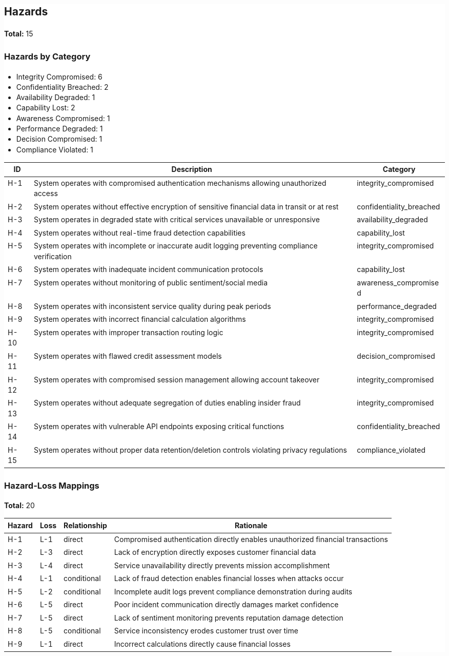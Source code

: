 ## Hazards

**Total:** 15

### Hazards by Category
- Integrity Compromised: 6
- Confidentiality Breached: 2
- Availability Degraded: 1
- Capability Lost: 2
- Awareness Compromised: 1
- Performance Degraded: 1
- Decision Compromised: 1
- Compliance Violated: 1


| ID | Description | Category |
|---|---|---|
| H-1 | System operates with compromised authentication mechanisms allowing unauthorized access | integrity_compromised |
| H-2 | System operates without effective encryption of sensitive financial data in transit or at rest | confidentiality_breached |
| H-3 | System operates in degraded state with critical services unavailable or unresponsive | availability_degraded |
| H-4 | System operates without real-time fraud detection capabilities | capability_lost |
| H-5 | System operates with incomplete or inaccurate audit logging preventing compliance verification | integrity_compromised |
| H-6 | System operates with inadequate incident communication protocols | capability_lost |
| H-7 | System operates without monitoring of public sentiment/social media | awareness_compromised |
| H-8 | System operates with inconsistent service quality during peak periods | performance_degraded |
| H-9 | System operates with incorrect financial calculation algorithms | integrity_compromised |
| H-10 | System operates with improper transaction routing logic | integrity_compromised |
| H-11 | System operates with flawed credit assessment models | decision_compromised |
| H-12 | System operates with compromised session management allowing account takeover | integrity_compromised |
| H-13 | System operates without adequate segregation of duties enabling insider fraud | integrity_compromised |
| H-14 | System operates with vulnerable API endpoints exposing critical functions | confidentiality_breached |
| H-15 | System operates without proper data retention/deletion controls violating privacy regulations | compliance_violated |

### Hazard-Loss Mappings

**Total:** 20

| Hazard | Loss | Relationship | Rationale |
|---|---|---|---|
| H-1 | L-1 | direct | Compromised authentication directly enables unauthorized financial transactions |
| H-2 | L-3 | direct | Lack of encryption directly exposes customer financial data |
| H-3 | L-4 | direct | Service unavailability directly prevents mission accomplishment |
| H-4 | L-1 | conditional | Lack of fraud detection enables financial losses when attacks occur |
| H-5 | L-2 | conditional | Incomplete audit logs prevent compliance demonstration during audits |
| H-6 | L-5 | direct | Poor incident communication directly damages market confidence |
| H-7 | L-5 | direct | Lack of sentiment monitoring prevents reputation damage detection |
| H-8 | L-5 | conditional | Service inconsistency erodes customer trust over time |
| H-9 | L-1 | direct | Incorrect calculations directly cause financial losses |